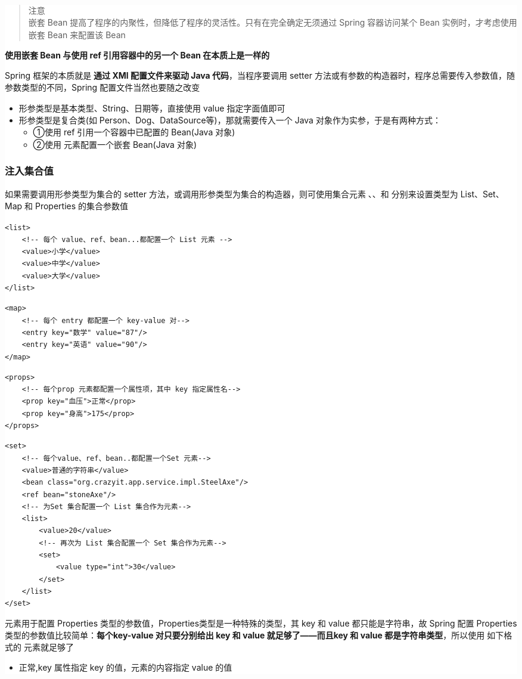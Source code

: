 > 注意  
嵌套 Bean 提高了程序的内聚性，但降低了程序的灵活性。只有在完全确定无须通过 Spring 容器访问某个 Bean 实例时，才考虑使用嵌套 Bean 来配置该 Bean 

**使用嵌套 Bean 与使用 ref 引用容器中的另一个 Bean 在本质上是一样的**  

Spring 框架的本质就是 **通过 XMl 配置文件来驱动 Java 代码**，当程序要调用 setter 方法或有参数的构造器时，程序总需要传入参数值，随参数类型的不同，Spring 配置文件当然也要随之改变
- 形参类型是基本类型、String、日期等，直接使用 value 指定字面值即可  
- 形参类型是复合类(如 Person、Dog、DataSource等)，那就需要传入一个 Java 对象作为实参，于是有两种方式：
    - ①使用 ref 引用一个容器中已配置的 Bean(Java 对象)
    - ②使用 <bean> 元素配置一个嵌套 Bean(Java 对象)

### 注入集合值
如果需要调用形参类型为集合的 setter 方法，或调用形参类型为集合的构造器，则可使用集合元素 <list>、<set>、<map>和<props> 分别来设置类型为 List、Set、Map 和 Properties 的集合参数值  

```
<list>
    <!-- 每个 value、ref、bean...都配置一个 List 元素 -->
    <value>小学</value>
    <value>中学</value>
    <value>大学</value>
</list>
```
```
<map>
    <!-- 每个 entry 都配置一个 key-value 对-->
    <entry key="数学" value="87"/>
    <entry key="英语" value="90"/>
</map>
```
```
<props>
    <!-- 每个prop 元素都配置一个属性项，其中 key 指定属性名-->
    <prop key="血压">正常</prop>
    <prop key="身高">175</prop>
</props>
```
```
<set>
    <!-- 每个value、ref、bean..都配置一个Set 元素-->
    <value>普通的字符串</value>
    <bean class="org.crazyit.app.service.impl.SteelAxe"/>
    <ref bean="stoneAxe"/>
    <!-- 为Set 集合配置一个 List 集合作为元素-->
    <list>
        <value>20</value>
        <!-- 再次为 List 集合配置一个 Set 集合作为元素-->
        <set>
            <value type="int">30</value>
        </set>
    </list>
</set>
```
<props> 元素用于配置 Properties 类型的参数值，Properties类型是一种特殊的类型，其 key 和 value 都只能是字符串，故 Spring 配置 Properties 类型的参数值比较简单：**每个key-value 对只要分别给出 key 和 value 就足够了——而且key 和 value 都是字符串类型**，所以使用 如下格式的 <prop> 元素就足够了
- <prop key="血压">正常</prop>,key 属性指定 key 的值，<prop>元素的内容指定 value 的值
